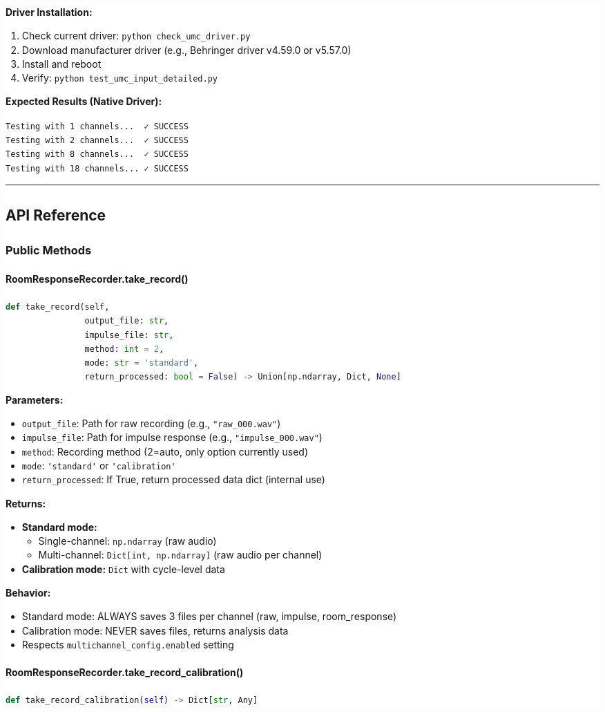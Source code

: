 **Driver Installation:**
1. Check current driver: `python check_umc_driver.py`
2. Download manufacturer driver (e.g., Behringer driver v4.59.0 or v5.57.0)
3. Install and reboot
4. Verify: `python test_umc_input_detailed.py`

**Expected Results (Native Driver):**
```
Testing with 1 channels...  ✓ SUCCESS
Testing with 2 channels...  ✓ SUCCESS
Testing with 8 channels...  ✓ SUCCESS
Testing with 18 channels... ✓ SUCCESS
```

---

## API Reference

### Public Methods

#### RoomResponseRecorder.take_record()

```python
def take_record(self,
                output_file: str,
                impulse_file: str,
                method: int = 2,
                mode: str = 'standard',
                return_processed: bool = False) -> Union[np.ndarray, Dict, None]
```

**Parameters:**
- `output_file`: Path for raw recording (e.g., `"raw_000.wav"`)
- `impulse_file`: Path for impulse response (e.g., `"impulse_000.wav"`)
- `method`: Recording method (2=auto, only option currently used)
- `mode`: `'standard'` or `'calibration'`
- `return_processed`: If True, return processed data dict (internal use)

**Returns:**
- **Standard mode:**
  - Single-channel: `np.ndarray` (raw audio)
  - Multi-channel: `Dict[int, np.ndarray]` (raw audio per channel)
- **Calibration mode:** `Dict` with cycle-level data

**Behavior:**
- Standard mode: ALWAYS saves 3 files per channel (raw, impulse, room_response)
- Calibration mode: NEVER saves files, returns analysis data
- Respects `multichannel_config.enabled` setting

#### RoomResponseRecorder.take_record_calibration()

```python
def take_record_calibration(self) -> Dict[str, Any]
```
